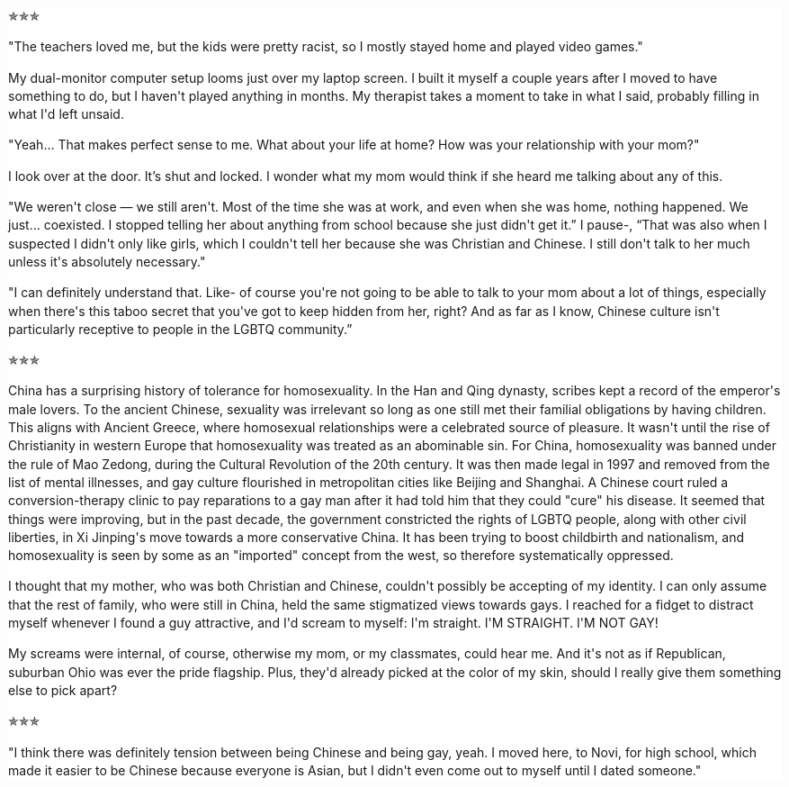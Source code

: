 ✯✯✯

"The teachers loved me, but the kids were pretty racist, so I mostly stayed home and played video games."

My dual-monitor computer setup looms just over my laptop screen. I built it myself a couple years after I moved to have something to do, but I haven't played anything in months. My therapist takes a moment to take in what I said, probably filling in what I'd left unsaid.

"Yeah… That makes perfect sense to me. What about your life at home? How was your relationship with your mom?"

I look over at the door. It’s shut and locked. I wonder what my mom would think if she heard me talking about any of this.

"We weren't close — we still aren't. Most of the time she was at work, and even when she was home, nothing happened. We just… coexisted. I stopped telling her about anything from school because she just didn't get it.” I pause-, “That was also when I suspected I didn't only like girls, which I couldn't tell her because she was Christian and Chinese. I still don't talk to her much unless it's absolutely necessary."

"I can definitely understand that. Like- of course you're not going to be able to talk to your mom about a lot of things, especially when there's this taboo secret that you've got to keep hidden from her, right? And as far as I know, Chinese culture isn't particularly receptive to people in the LGBTQ community.”

✯✯✯

China has a surprising history of tolerance for homosexuality. In the Han and Qing dynasty, scribes kept a record of the emperor's male lovers. To the ancient Chinese, sexuality was irrelevant so long as one still met their familial obligations by having children. This aligns with Ancient Greece, where homosexual relationships were a celebrated source of pleasure. It wasn't until the rise of Christianity in western Europe that homosexuality was treated as an abominable sin. For China, homosexuality was banned under the rule of Mao Zedong, during the Cultural Revolution of the 20th century. It was then made legal in 1997 and removed from the list of mental illnesses, and gay culture flourished in metropolitan cities like Beijing and Shanghai. A Chinese court ruled a conversion-therapy clinic to pay reparations to a gay man after it had told him that they could "cure" his disease. It seemed that things were improving, but in the past decade, the government constricted the rights of LGBTQ people, along with other civil liberties, in Xi Jinping's move towards a more conservative China. It has been trying to boost childbirth and nationalism, and homosexuality is seen by some as an "imported" concept from the west, so therefore systematically oppressed.

I thought that my mother, who was both Christian and Chinese, couldn't possibly be accepting of my identity. I can only assume that the rest of family, who were still in China, held the same stigmatized views towards gays.  I reached for a fidget to distract myself whenever I found a guy attractive, and I'd scream to myself: I'm straight. I'M STRAIGHT. I'M NOT GAY! 

My screams were internal, of course, otherwise my mom, or my classmates, could hear me. And it's not as if Republican, suburban Ohio was ever the pride flagship. Plus, they'd already picked at the color of my skin, should I really give them something else to pick apart? 

✯✯✯

"I think there was definitely tension between being Chinese and being gay, yeah. I moved here, to Novi, for high school, which made it easier to be Chinese because everyone is Asian, but I didn't even come out to myself until I dated someone."
